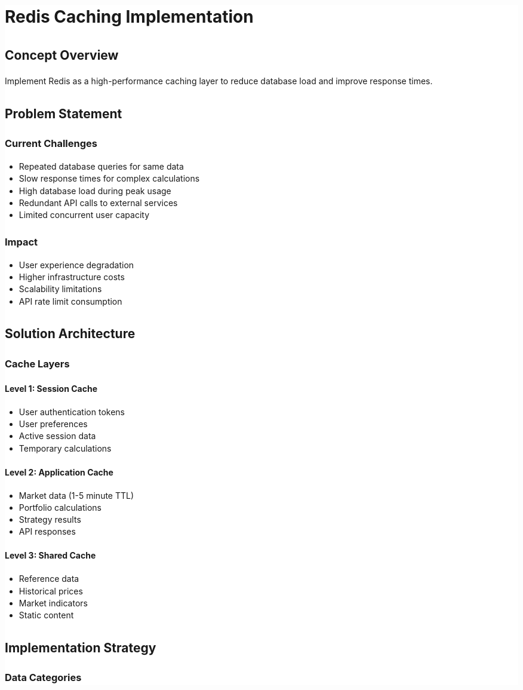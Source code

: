 # Redis Caching Implementation

## Concept Overview
Implement Redis as a high-performance caching layer to reduce database load and improve response times.

## Problem Statement

### Current Challenges
- Repeated database queries for same data
- Slow response times for complex calculations
- High database load during peak usage
- Redundant API calls to external services
- Limited concurrent user capacity

### Impact
- User experience degradation
- Higher infrastructure costs
- Scalability limitations
- API rate limit consumption

## Solution Architecture

### Cache Layers

#### Level 1: Session Cache
- User authentication tokens
- User preferences
- Active session data
- Temporary calculations

#### Level 2: Application Cache
- Market data (1-5 minute TTL)
- Portfolio calculations
- Strategy results
- API responses

#### Level 3: Shared Cache
- Reference data
- Historical prices
- Market indicators
- Static content

## Implementation Strategy

### Data Categories
